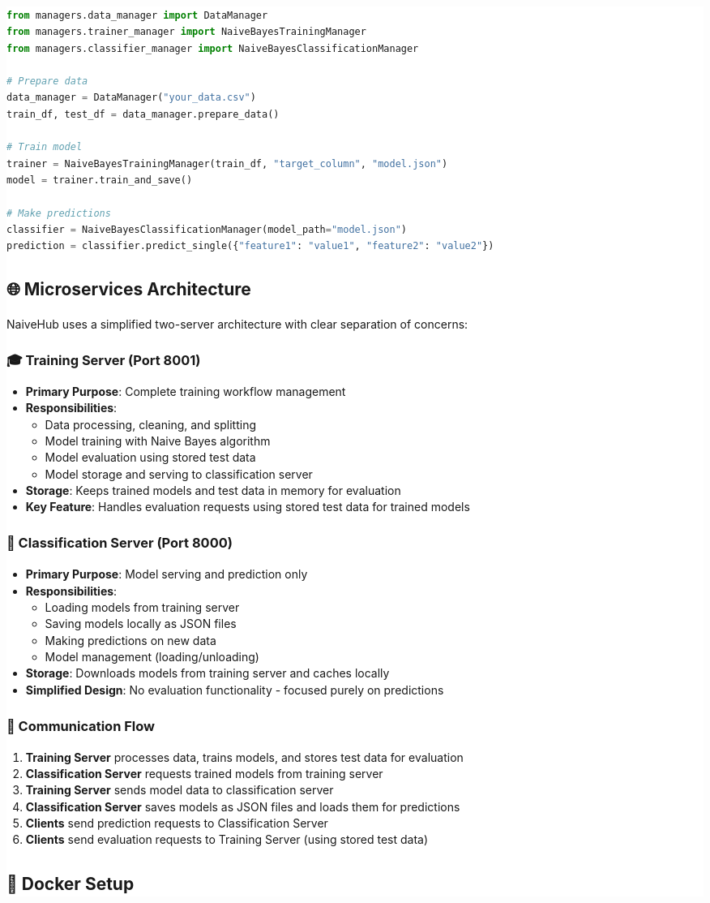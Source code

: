 ```python
from managers.data_manager import DataManager
from managers.trainer_manager import NaiveBayesTrainingManager
from managers.classifier_manager import NaiveBayesClassificationManager

# Prepare data
data_manager = DataManager("your_data.csv")
train_df, test_df = data_manager.prepare_data()

# Train model
trainer = NaiveBayesTrainingManager(train_df, "target_column", "model.json")
model = trainer.train_and_save()

# Make predictions
classifier = NaiveBayesClassificationManager(model_path="model.json")
prediction = classifier.predict_single({"feature1": "value1", "feature2": "value2"})
```

## 🌐 Microservices Architecture

NaiveHub uses a simplified two-server architecture with clear separation of concerns:

### 🎓 Training Server (Port 8001)
- **Primary Purpose**: Complete training workflow management
- **Responsibilities**: 
  - Data processing, cleaning, and splitting
  - Model training with Naive Bayes algorithm
  - Model evaluation using stored test data
  - Model storage and serving to classification server
- **Storage**: Keeps trained models and test data in memory for evaluation
- **Key Feature**: Handles evaluation requests using stored test data for trained models

### 🔮 Classification Server (Port 8000)  
- **Primary Purpose**: Model serving and prediction only
- **Responsibilities**:
  - Loading models from training server
  - Saving models locally as JSON files
  - Making predictions on new data
  - Model management (loading/unloading)
- **Storage**: Downloads models from training server and caches locally
- **Simplified Design**: No evaluation functionality - focused purely on predictions

### 🔄 Communication Flow
1. **Training Server** processes data, trains models, and stores test data for evaluation
2. **Classification Server** requests trained models from training server
3. **Training Server** sends model data to classification server
4. **Classification Server** saves models as JSON files and loads them for predictions
5. **Clients** send prediction requests to Classification Server
6. **Clients** send evaluation requests to Training Server (using stored test data)

## 🐳 Docker Setup
